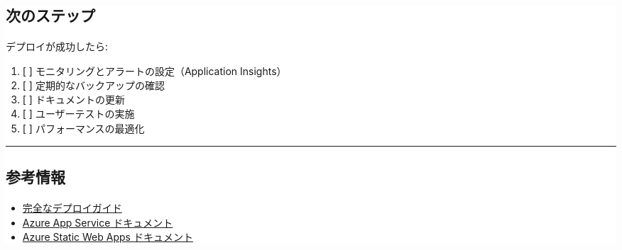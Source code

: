 
## 次のステップ

デプロイが成功したら:
1. [ ] モニタリングとアラートの設定（Application Insights）
2. [ ] 定期的なバックアップの確認
3. [ ] ドキュメントの更新
4. [ ] ユーザーテストの実施
5. [ ] パフォーマンスの最適化

---

## 参考情報

- [完全なデプロイガイド](./azure-deployment-guide.md)
- [Azure App Service ドキュメント](https://docs.microsoft.com/ja-jp/azure/app-service/)
- [Azure Static Web Apps ドキュメント](https://docs.microsoft.com/ja-jp/azure/static-web-apps/)

